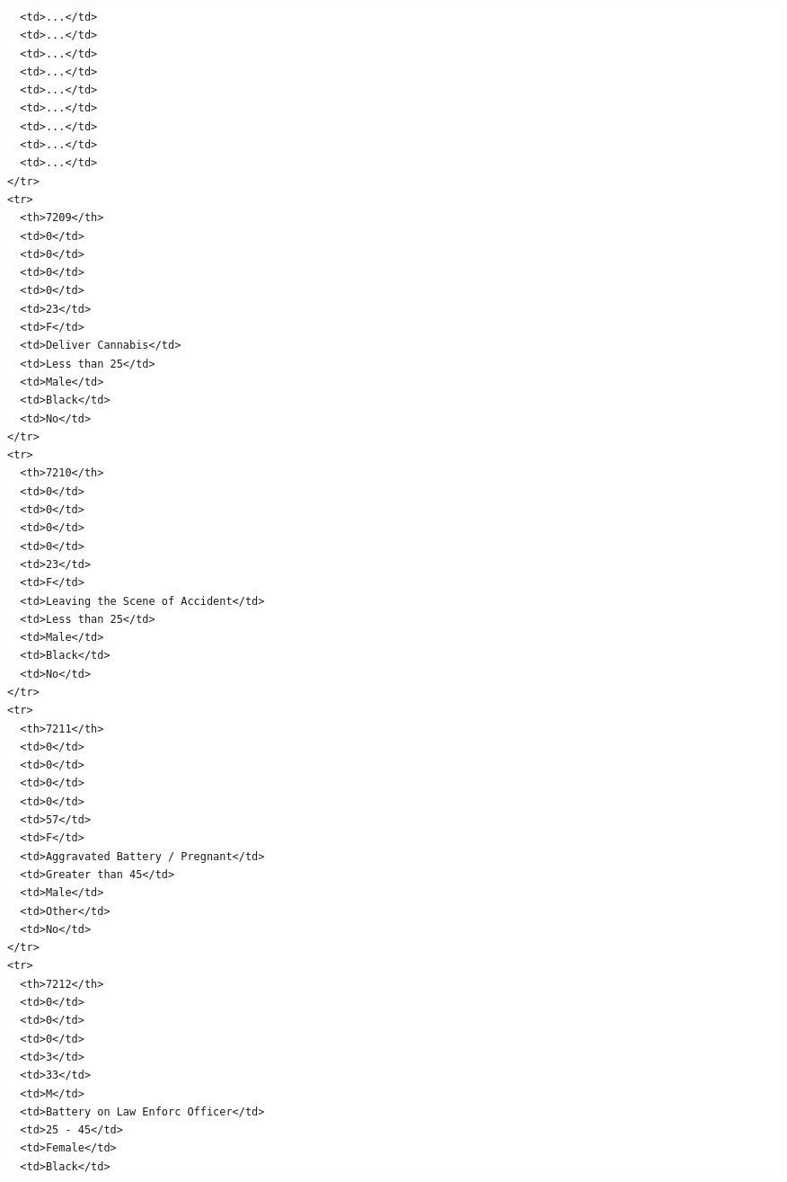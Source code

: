       <td>...</td>
      <td>...</td>
      <td>...</td>
      <td>...</td>
      <td>...</td>
      <td>...</td>
      <td>...</td>
      <td>...</td>
      <td>...</td>
    </tr>
    <tr>
      <th>7209</th>
      <td>0</td>
      <td>0</td>
      <td>0</td>
      <td>0</td>
      <td>23</td>
      <td>F</td>
      <td>Deliver Cannabis</td>
      <td>Less than 25</td>
      <td>Male</td>
      <td>Black</td>
      <td>No</td>
    </tr>
    <tr>
      <th>7210</th>
      <td>0</td>
      <td>0</td>
      <td>0</td>
      <td>0</td>
      <td>23</td>
      <td>F</td>
      <td>Leaving the Scene of Accident</td>
      <td>Less than 25</td>
      <td>Male</td>
      <td>Black</td>
      <td>No</td>
    </tr>
    <tr>
      <th>7211</th>
      <td>0</td>
      <td>0</td>
      <td>0</td>
      <td>0</td>
      <td>57</td>
      <td>F</td>
      <td>Aggravated Battery / Pregnant</td>
      <td>Greater than 45</td>
      <td>Male</td>
      <td>Other</td>
      <td>No</td>
    </tr>
    <tr>
      <th>7212</th>
      <td>0</td>
      <td>0</td>
      <td>0</td>
      <td>3</td>
      <td>33</td>
      <td>M</td>
      <td>Battery on Law Enforc Officer</td>
      <td>25 - 45</td>
      <td>Female</td>
      <td>Black</td>